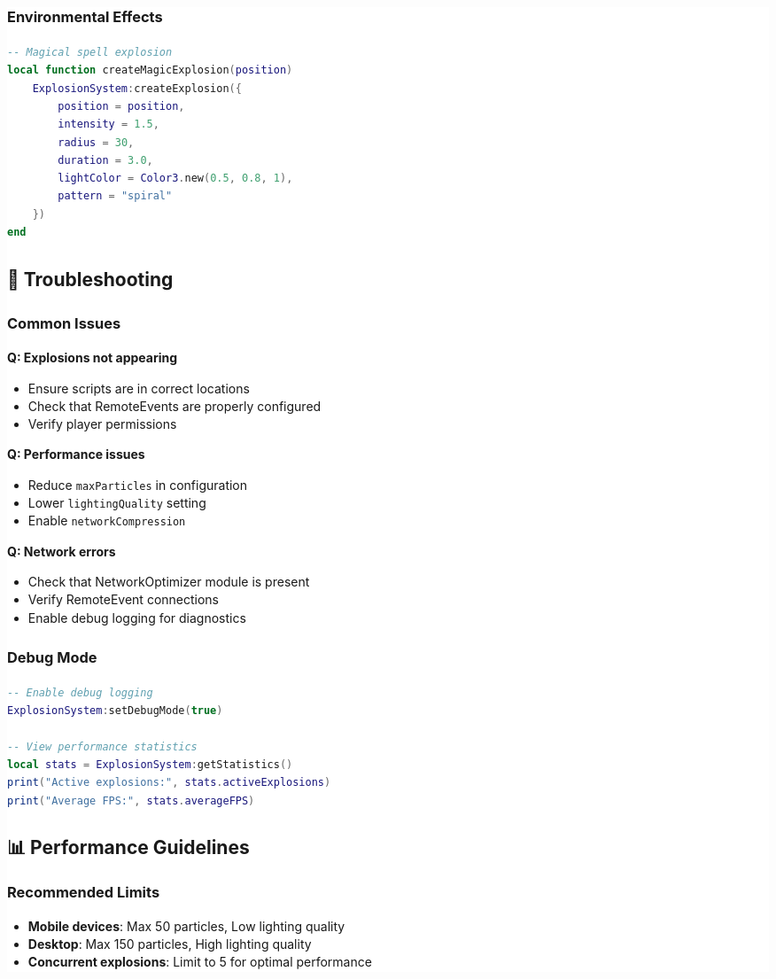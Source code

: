 ### Environmental Effects

```lua
-- Magical spell explosion
local function createMagicExplosion(position)
    ExplosionSystem:createExplosion({
        position = position,
        intensity = 1.5,
        radius = 30,
        duration = 3.0,
        lightColor = Color3.new(0.5, 0.8, 1),
        pattern = "spiral"
    })
end
```

## 🐛 Troubleshooting

### Common Issues

**Q: Explosions not appearing**
- Ensure scripts are in correct locations
- Check that RemoteEvents are properly configured
- Verify player permissions

**Q: Performance issues**
- Reduce `maxParticles` in configuration
- Lower `lightingQuality` setting
- Enable `networkCompression`

**Q: Network errors**
- Check that NetworkOptimizer module is present
- Verify RemoteEvent connections
- Enable debug logging for diagnostics

### Debug Mode

```lua
-- Enable debug logging
ExplosionSystem:setDebugMode(true)

-- View performance statistics
local stats = ExplosionSystem:getStatistics()
print("Active explosions:", stats.activeExplosions)
print("Average FPS:", stats.averageFPS)
```

## 📊 Performance Guidelines

### Recommended Limits
- **Mobile devices**: Max 50 particles, Low lighting quality
- **Desktop**: Max 150 particles, High lighting quality
- **Concurrent explosions**: Limit to 5 for optimal performance
